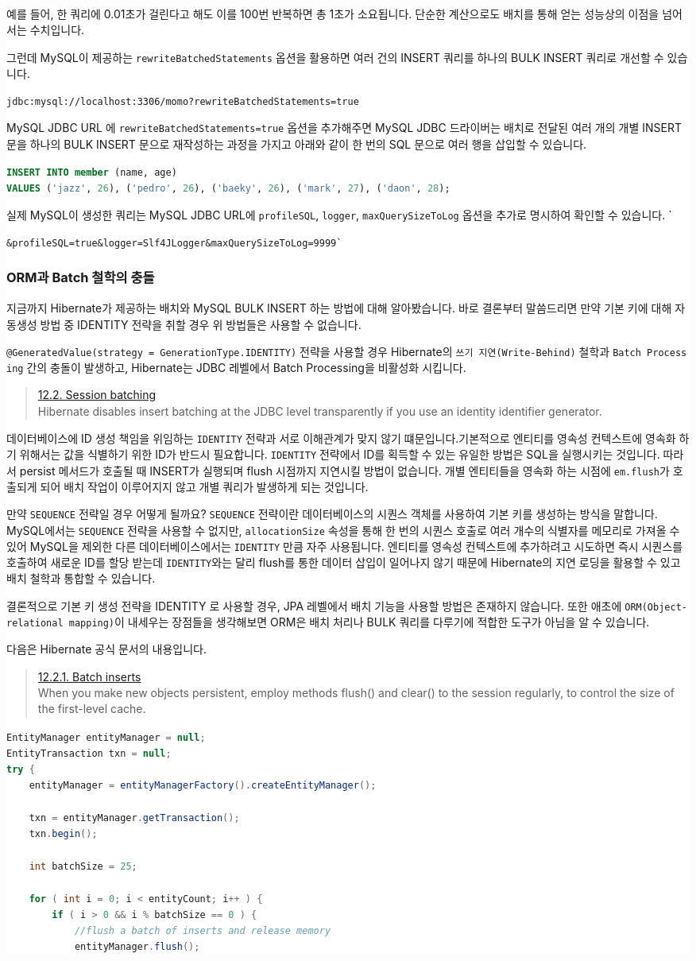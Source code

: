 예를 들어, 한 쿼리에 0.01초가 걸린다고 해도 이를 100번 반복하면 총 1초가 소요됩니다. 단순한 계산으로도 배치를 통해 얻는 성능상의 이점을 넘어서는 수치입니다.

그런데 MySQL이 제공하는 `rewriteBatchedStatements` 옵션을 활용하면 여러 건의 INSERT 쿼리를 하나의 BULK INSERT 쿼리로 개선할 수 있습니다.

```
jdbc:mysql://localhost:3306/momo?rewriteBatchedStatements=true
```

MySQL JDBC URL 에 `rewriteBatchedStatements=true` 옵션을 추가해주면 MySQL JDBC 드라이버는 배치로 전달된 여러 개의 개별 INSERT 문을 하나의 BULK INSERT 문으로 재작성하는 과정을 가지고 아래와 같이 한 번의 SQL 문으로 여러 행을 삽입할 수 있습니다.

```sql
INSERT INTO member (name, age) 
VALUES ('jazz', 26), ('pedro', 26), ('baeky', 26), ('mark', 27), ('daon', 28);
```

실제 MySQL이 생성한 쿼리는 MySQL JDBC URL에 `profileSQL`, `logger`, `maxQuerySizeToLog` 옵션을 추가로 명시하여 확인할 수 있습니다. `
```
&profileSQL=true&logger=Slf4JLogger&maxQuerySizeToLog=9999`
```

### ORM과 Batch 철학의 충돌

지금까지 Hibernate가 제공하는 배치와 MySQL BULK INSERT 하는 방법에 대해 알아봤습니다. 바로 결론부터 말씀드리면 만약 기본 키에 대해 자동생성 방법 중 IDENTITY 전략을 취할 경우 위 방법들은 사용할 수 없습니다.

`@GeneratedValue(strategy = GenerationType.IDENTITY)` 전략을 사용할 경우 Hibernate의 `쓰기 지연(Write-Behind)` 철학과 `Batch Processing` 간의 충돌이 발생하고, Hibernate는 JDBC 레벨에서 Batch Processing을 비활성화 시킵니다.

> [12.2. Session batching](https://docs.jboss.org/hibernate/orm/5.4/userguide/html_single/Hibernate_User_Guide.html#batch-session-batch)  
> Hibernate disables insert batching at the JDBC level transparently if you use an identity identifier generator.

데이터베이스에 ID 생성 책임을 위임하는 `IDENTITY` 전략과 서로 이해관계가 맞지 않기 떄문입니다.기본적으로 엔티티를 영속성 컨텍스트에 영속화 하기 위해서는 값을 식별하기 위한 ID가 반드시 필요합니다. `IDENTITY` 전략에서 ID를 획득할 수 있는 유일한 방법은 SQL을 실행시키는 것입니다. 따라서 persist 메서드가 호출될 때 INSERT가 실행되며 flush 시점까지 지연시킬 방법이 없습니다. 개별 엔티티들을 영속화 하는 시점에 `em.flush`가 호출되게 되어 배치 작업이 이루어지지 않고 개별 쿼리가 발생하게 되는 것입니다.

만약 `SEQUENCE` 전략일 경우 어떻게 될까요? `SEQUENCE` 전략이란 데이터베이스의 시퀀스 객체를 사용하여 기본 키를 생성하는 방식을 말합니다. MySQL에서는 `SEQUENCE` 전략을 사용할 수 없지만, `allocationSize` 속성을 통해 한 번의 시퀀스 호출로 여러 개수의 식별자를 메모리로 가져올 수 있어 MySQL을 제외한 다른 데이터베이스에서는 `IDENTITY` 만큼 자주 사용됩니다. 엔티티를 영속성 컨텍스트에 추가하려고 시도하면 즉시 시퀀스를 호출하여 새로운 ID를 할당 받는데 `IDENTITY`와는 달리 flush를 통한 데이터 삽입이 일어나지 않기 때문에 Hibernate의 지연 로딩을 활용할 수 있고 배치 철학과 통합할 수 있습니다.

결론적으로 기본 키 생성 전략을 IDENTITY 로 사용할 경우, JPA 레벨에서 배치 기능을 사용할 방법은 존재하지 않습니다. 또한 애초에 `ORM(Object-relational mapping)`이 내세우는 장점들을 생각해보면 ORM은 배치 처리나 BULK 쿼리를 다루기에 적합한 도구가 아님을 알 수 있습니다. 

다음은 Hibernate 공식 문서의 내용입니다.

> [12.2.1. Batch inserts](https://docs.jboss.org/hibernate/orm/5.4/userguide/html_single/Hibernate_User_Guide.html#batch-session-batch-insert)  
> When you make new objects persistent, employ methods flush() and clear() to the session regularly, to control the size of the first-level cache.

```java
EntityManager entityManager = null;
EntityTransaction txn = null;
try {
	entityManager = entityManagerFactory().createEntityManager();

	txn = entityManager.getTransaction();
	txn.begin();

	int batchSize = 25;

	for ( int i = 0; i < entityCount; i++ ) {
		if ( i > 0 && i % batchSize == 0 ) {
			//flush a batch of inserts and release memory
			entityManager.flush();
```
